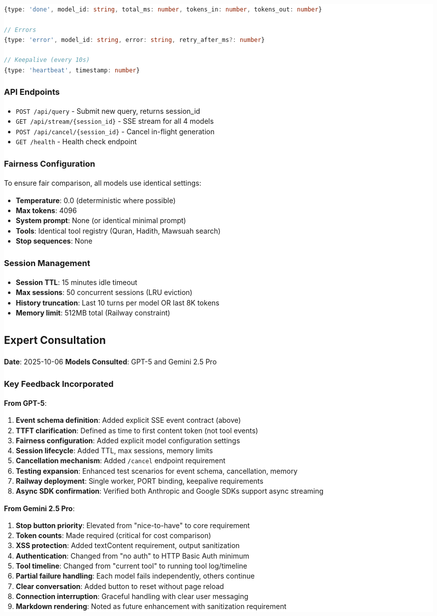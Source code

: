 ```typescript
{type: 'done', model_id: string, total_ms: number, tokens_in: number, tokens_out: number}

// Errors
{type: 'error', model_id: string, error: string, retry_after_ms?: number}

// Keepalive (every 10s)
{type: 'heartbeat', timestamp: number}
```

### API Endpoints

- `POST /api/query` - Submit new query, returns session_id
- `GET /api/stream/{session_id}` - SSE stream for all 4 models
- `POST /api/cancel/{session_id}` - Cancel in-flight generation
- `GET /health` - Health check endpoint

### Fairness Configuration

To ensure fair comparison, all models use identical settings:
- **Temperature**: 0.0 (deterministic where possible)
- **Max tokens**: 4096
- **System prompt**: None (or identical minimal prompt)
- **Tools**: Identical tool registry (Quran, Hadith, Mawsuah search)
- **Stop sequences**: None

### Session Management

- **Session TTL**: 15 minutes idle timeout
- **Max sessions**: 50 concurrent sessions (LRU eviction)
- **History truncation**: Last 10 turns per model OR last 8K tokens
- **Memory limit**: 512MB total (Railway constraint)

## Expert Consultation

**Date**: 2025-10-06
**Models Consulted**: GPT-5 and Gemini 2.5 Pro

### Key Feedback Incorporated

**From GPT-5**:
1. **Event schema definition**: Added explicit SSE event contract (above)
2. **TTFT clarification**: Defined as time to first content token (not tool events)
3. **Fairness configuration**: Added explicit model configuration settings
4. **Session lifecycle**: Added TTL, max sessions, memory limits
5. **Cancellation mechanism**: Added `/cancel` endpoint requirement
6. **Testing expansion**: Enhanced test scenarios for event schema, cancellation, memory
7. **Railway deployment**: Single worker, PORT binding, keepalive requirements
8. **Async SDK confirmation**: Verified both Anthropic and Google SDKs support async streaming

**From Gemini 2.5 Pro**:
1. **Stop button priority**: Elevated from "nice-to-have" to core requirement
2. **Token counts**: Made required (critical for cost comparison)
3. **XSS protection**: Added textContent requirement, output sanitization
4. **Authentication**: Changed from "no auth" to HTTP Basic Auth minimum
5. **Tool timeline**: Changed from "current tool" to running tool log/timeline
6. **Partial failure handling**: Each model fails independently, others continue
7. **Clear conversation**: Added button to reset without page reload
8. **Connection interruption**: Graceful handling with clear user messaging
9. **Markdown rendering**: Noted as future enhancement with sanitization requirement
